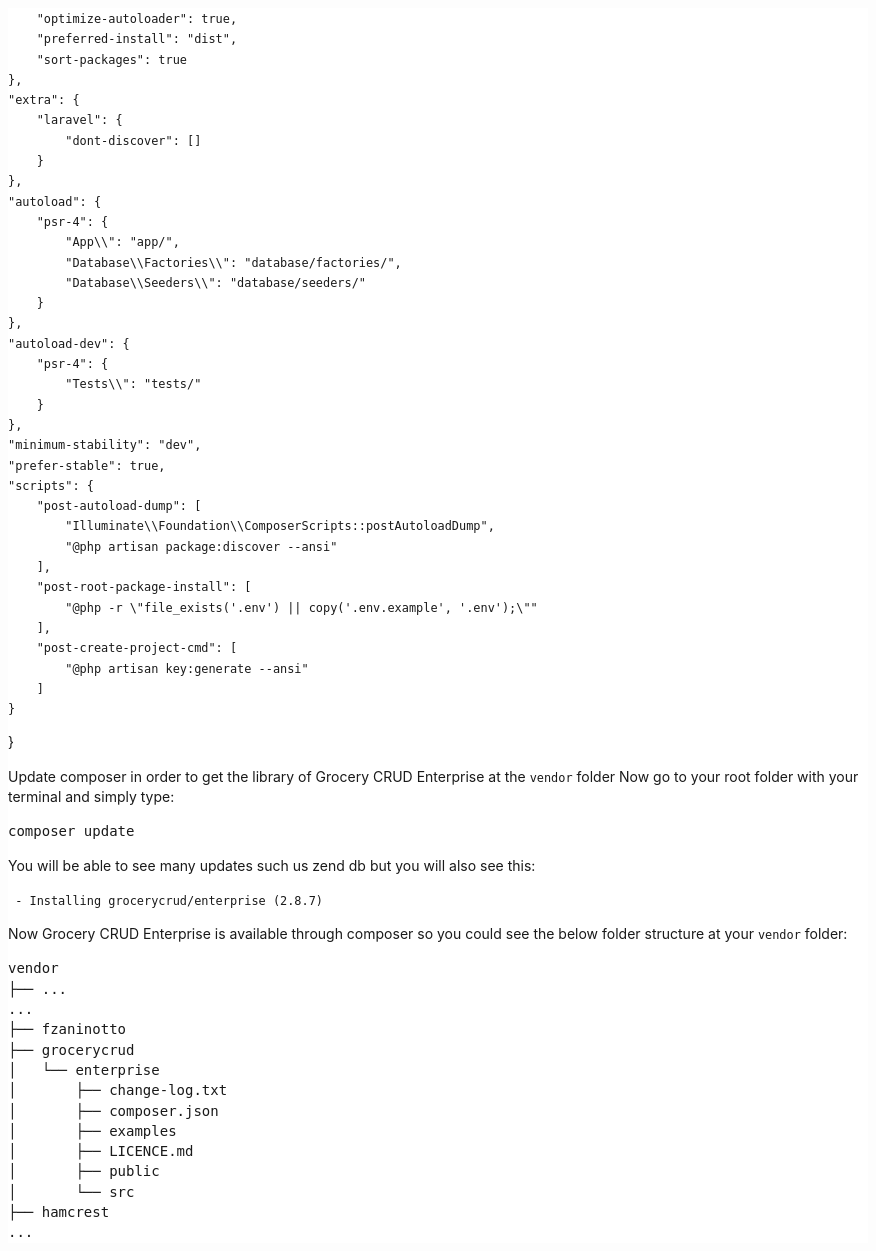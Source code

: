         "optimize-autoloader": true,
        "preferred-install": "dist",
        "sort-packages": true
    },
    "extra": {
        "laravel": {
            "dont-discover": []
        }
    },
    "autoload": {
        "psr-4": {
            "App\\": "app/",
            "Database\\Factories\\": "database/factories/",
            "Database\\Seeders\\": "database/seeders/"
        }
    },
    "autoload-dev": {
        "psr-4": {
            "Tests\\": "tests/"
        }
    },
    "minimum-stability": "dev",
    "prefer-stable": true,
    "scripts": {
        "post-autoload-dump": [
            "Illuminate\\Foundation\\ComposerScripts::postAutoloadDump",
            "@php artisan package:discover --ansi"
        ],
        "post-root-package-install": [
            "@php -r \"file_exists('.env') || copy('.env.example', '.env');\""
        ],
        "post-create-project-cmd": [
            "@php artisan key:generate --ansi"
        ]
    }
}
</code></pre>

Update composer in order to get the library of Grocery CRUD Enterprise at the <code>vendor</code> folder
Now go to your root folder with your terminal and simply type:

<pre>composer update</pre>

You will be able to see many updates such us zend db but you will also see this:

<pre><code> - Installing grocerycrud/enterprise (2.8.7)</code></pre>

Now Grocery CRUD Enterprise is available through composer so you could see the below folder structure at your <code>vendor</code> folder:

<pre>vendor
├── ...
...
├── fzaninotto
├── grocerycrud
│   └── enterprise
│       ├── change-log.txt
│       ├── composer.json
│       ├── examples
│       ├── LICENCE.md
│       ├── public
│       └── src
├── hamcrest
...</pre>
